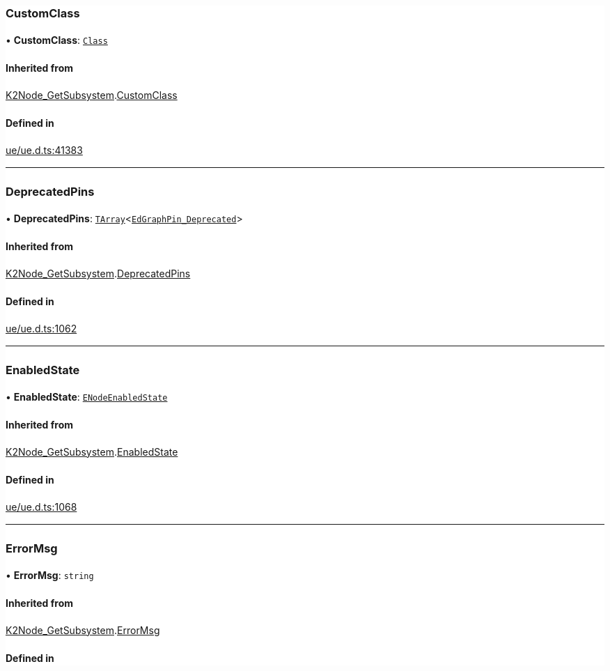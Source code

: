 ### CustomClass

• **CustomClass**: [`Class`](ue_ue.Class.md)

#### Inherited from

[K2Node_GetSubsystem](ue_ue.K2Node_GetSubsystem.md).[CustomClass](ue_ue.K2Node_GetSubsystem.md#customclass)

#### Defined in

[ue/ue.d.ts:41383](https://github.com/YugMetaverse/yug_typings/blob/25cad34/ue/ue.d.ts#L41383)

___

### DeprecatedPins

• **DeprecatedPins**: [`TArray`](../interfaces/ue_puerts.TArray.md)<[`EdGraphPin_Deprecated`](ue_ue.EdGraphPin_Deprecated.md)\>

#### Inherited from

[K2Node_GetSubsystem](ue_ue.K2Node_GetSubsystem.md).[DeprecatedPins](ue_ue.K2Node_GetSubsystem.md#deprecatedpins)

#### Defined in

[ue/ue.d.ts:1062](https://github.com/YugMetaverse/yug_typings/blob/25cad34/ue/ue.d.ts#L1062)

___

### EnabledState

• **EnabledState**: [`ENodeEnabledState`](../enums/ue_ue.ENodeEnabledState.md)

#### Inherited from

[K2Node_GetSubsystem](ue_ue.K2Node_GetSubsystem.md).[EnabledState](ue_ue.K2Node_GetSubsystem.md#enabledstate)

#### Defined in

[ue/ue.d.ts:1068](https://github.com/YugMetaverse/yug_typings/blob/25cad34/ue/ue.d.ts#L1068)

___

### ErrorMsg

• **ErrorMsg**: `string`

#### Inherited from

[K2Node_GetSubsystem](ue_ue.K2Node_GetSubsystem.md).[ErrorMsg](ue_ue.K2Node_GetSubsystem.md#errormsg)

#### Defined in

